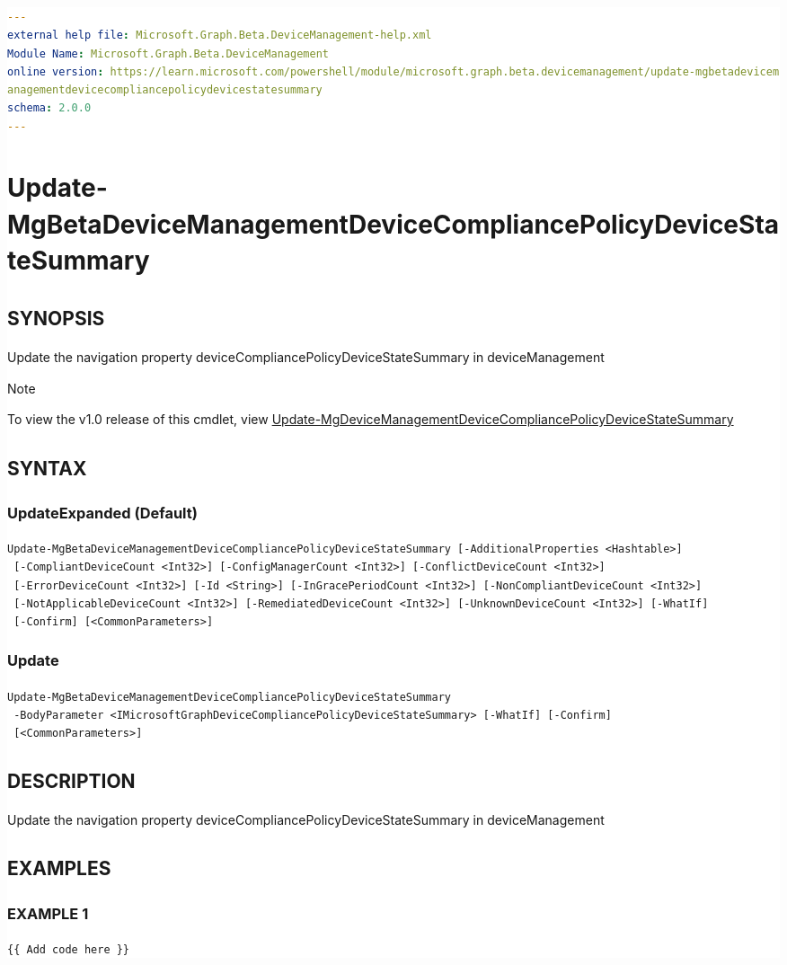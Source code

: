 ```yaml
---
external help file: Microsoft.Graph.Beta.DeviceManagement-help.xml
Module Name: Microsoft.Graph.Beta.DeviceManagement
online version: https://learn.microsoft.com/powershell/module/microsoft.graph.beta.devicemanagement/update-mgbetadevicemanagementdevicecompliancepolicydevicestatesummary
schema: 2.0.0
---
```


# Update-MgBetaDeviceManagementDeviceCompliancePolicyDeviceStateSummary

## SYNOPSIS
Update the navigation property deviceCompliancePolicyDeviceStateSummary in deviceManagement

> [!NOTE]
> To view the v1.0 release of this cmdlet, view [Update-MgDeviceManagementDeviceCompliancePolicyDeviceStateSummary](/powershell/module/Microsoft.Graph.DeviceManagement/Update-MgDeviceManagementDeviceCompliancePolicyDeviceStateSummary?view=graph-powershell-1.0)

## SYNTAX

### UpdateExpanded (Default)
```
Update-MgBetaDeviceManagementDeviceCompliancePolicyDeviceStateSummary [-AdditionalProperties <Hashtable>]
 [-CompliantDeviceCount <Int32>] [-ConfigManagerCount <Int32>] [-ConflictDeviceCount <Int32>]
 [-ErrorDeviceCount <Int32>] [-Id <String>] [-InGracePeriodCount <Int32>] [-NonCompliantDeviceCount <Int32>]
 [-NotApplicableDeviceCount <Int32>] [-RemediatedDeviceCount <Int32>] [-UnknownDeviceCount <Int32>] [-WhatIf]
 [-Confirm] [<CommonParameters>]
```

### Update
```
Update-MgBetaDeviceManagementDeviceCompliancePolicyDeviceStateSummary
 -BodyParameter <IMicrosoftGraphDeviceCompliancePolicyDeviceStateSummary> [-WhatIf] [-Confirm]
 [<CommonParameters>]
```

## DESCRIPTION
Update the navigation property deviceCompliancePolicyDeviceStateSummary in deviceManagement

## EXAMPLES

### EXAMPLE 1
```
{{ Add code here }}
```
